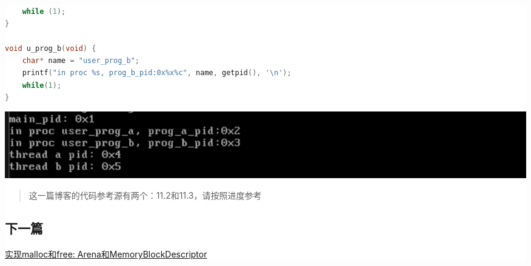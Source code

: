 ```c
    while (1);
}

void u_prog_b(void) { 
    char* name = "user_prog_b"; 
    printf("in proc %s, prog_b_pid:0x%x%c", name, getpid(), '\n'); 
    while(1);
} 
```

![image-20250309190102991](./11.2_implement_printf/image-20250309190102991.png)

> 这一篇博客的代码参考源有两个：11.2和11.3，请按照进度参考

## 下一篇

[实现malloc和free: Arena和MemoryBlockDescriptor](./11.4_5_6_impelement_malloc_free.md)